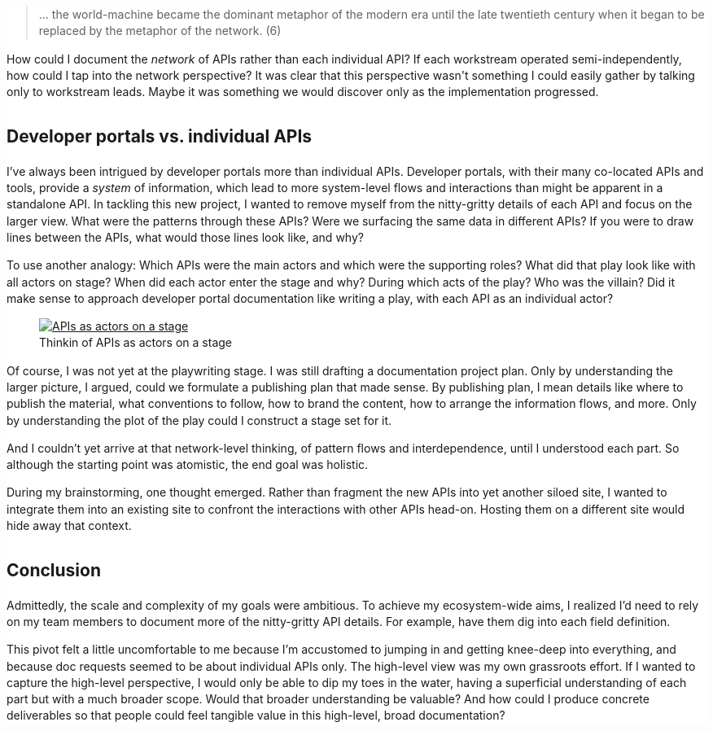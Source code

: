 > ... the world-machine became the dominant metaphor of the modern era until the late twentieth century when it began to be replaced by the metaphor of the network. (6)

How could I document the *network* of APIs rather than each individual API? If each workstream operated semi-independently, how could I tap into the network perspective? It was clear that this perspective wasn't something I could easily gather by talking only to workstream leads. Maybe it was something we would discover only as the implementation progressed.

## Developer portals vs. individual APIs

I’ve always been intrigued by developer portals more than individual APIs. Developer portals, with their many co-located APIs and tools, provide a _system_ of information, which lead to more system-level flows and interactions than might be apparent in a standalone API. In tackling this new project, I wanted to remove myself from the nitty-gritty details of each API and focus on the larger view. What were the patterns through these APIs? Were we surfacing the same data in different APIs? If you were to draw lines between the APIs, what would those lines look like, and why? 

To use another analogy: Which APIs were the main actors and which were the supporting roles? What did that play look like with all actors on stage? When did each actor enter the stage and why? During which acts of the play? Who was the villain? Did it make sense to approach developer portal documentation like writing a play, with each API as an individual actor?

<figure><a href=""><img src="https://s3.us-west-1.wasabisys.com/idbwmedia.com/images/actorsonstagesystemsthinking.jpg" alt="APIs as actors on a stage" /></a><figcaption>Thinkin of APIs as actors on a stage</figcaption></figure>

Of course, I was not yet at the playwriting stage. I was still drafting a documentation project plan. Only by understanding the larger picture, I argued, could we formulate a publishing plan that made sense. By publishing plan, I mean details like where to publish the material, what conventions to follow, how to brand the content, how to arrange the information flows, and more. Only by understanding the plot of the play could I construct a stage set for it.

And I couldn’t yet arrive at that network-level thinking, of pattern flows and interdependence, until I understood each part. So although the starting point was atomistic, the end goal was holistic.

During my brainstorming, one thought emerged. Rather than fragment the new APIs into yet another siloed site, I wanted to integrate them into an existing site to confront the interactions with other APIs head-on. Hosting them on a different site would hide away that context.

## Conclusion

Admittedly, the scale and complexity of my goals were ambitious. To achieve my ecosystem-wide aims, I realized I’d need to rely on my team members to document more of the nitty-gritty API details. For example, have them dig into each field definition. 

This pivot felt a little uncomfortable to me because I’m accustomed to jumping in and getting knee-deep into everything, and because doc requests seemed to be about individual APIs only. The high-level view was my own grassroots effort. If I wanted to capture the high-level perspective, I would only be able to dip my toes in the water, having a superficial understanding of each part but with a much broader scope. Would that broader understanding be valuable? And how could I produce concrete deliverables so that people could feel tangible value in this high-level, broad documentation?